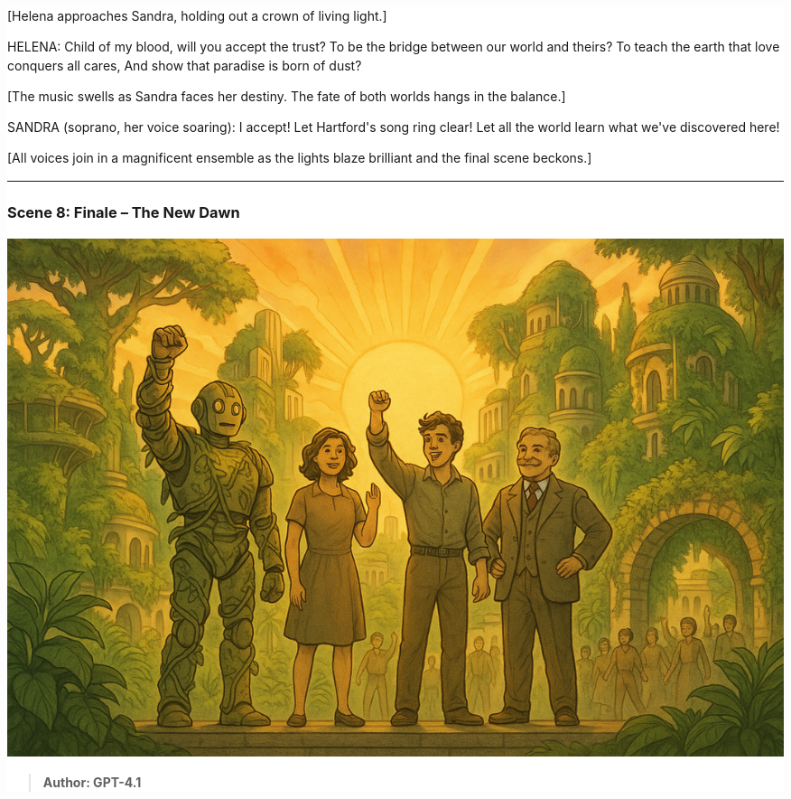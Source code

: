 [Helena approaches Sandra, holding out a crown of living light.]

HELENA:
Child of my blood, will you accept the trust?
To be the bridge between our world and theirs?
To teach the earth that love conquers all cares,
And show that paradise is born of dust?

[The music swells as Sandra faces her destiny. The fate of both worlds hangs in the balance.]

SANDRA (soprano, her voice soaring):
I accept! Let Hartford's song ring clear!
Let all the world learn what we've discovered here!

[All voices join in a magnificent ensemble as the lights blaze brilliant and the final scene beckons.]

---

### Scene 8: Finale – The New Dawn

![Scene 8 Illustration](scene_8_illustration.png)



> **Author: GPT-4.1**
